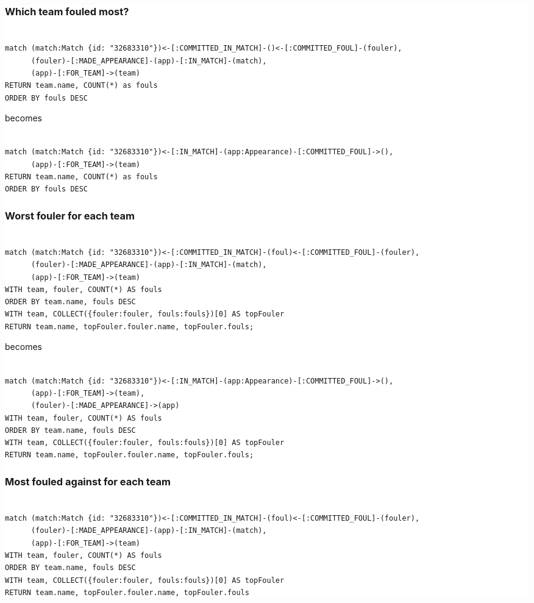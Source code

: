 <h3>Which team fouled most?</h3>


~~~cypher

match (match:Match {id: "32683310"})<-[:COMMITTED_IN_MATCH]-()<-[:COMMITTED_FOUL]-(fouler),
      (fouler)-[:MADE_APPEARANCE]-(app)-[:IN_MATCH]-(match),
      (app)-[:FOR_TEAM]->(team)
RETURN team.name, COUNT(*) as fouls
ORDER BY fouls DESC
~~~

<p>becomes</p>



~~~cypher

match (match:Match {id: "32683310"})<-[:IN_MATCH]-(app:Appearance)-[:COMMITTED_FOUL]->(),
      (app)-[:FOR_TEAM]->(team)
RETURN team.name, COUNT(*) as fouls
ORDER BY fouls DESC
~~~

<h3>Worst fouler for each team</h3>


~~~cypher

match (match:Match {id: "32683310"})<-[:COMMITTED_IN_MATCH]-(foul)<-[:COMMITTED_FOUL]-(fouler),
      (fouler)-[:MADE_APPEARANCE]-(app)-[:IN_MATCH]-(match),
      (app)-[:FOR_TEAM]->(team)
WITH team, fouler, COUNT(*) AS fouls
ORDER BY team.name, fouls DESC
WITH team, COLLECT({fouler:fouler, fouls:fouls})[0] AS topFouler
RETURN team.name, topFouler.fouler.name, topFouler.fouls;
~~~

<p>becomes</p>



~~~cypher

match (match:Match {id: "32683310"})<-[:IN_MATCH]-(app:Appearance)-[:COMMITTED_FOUL]->(),
      (app)-[:FOR_TEAM]->(team),
      (fouler)-[:MADE_APPEARANCE]->(app)
WITH team, fouler, COUNT(*) AS fouls
ORDER BY team.name, fouls DESC
WITH team, COLLECT({fouler:fouler, fouls:fouls})[0] AS topFouler
RETURN team.name, topFouler.fouler.name, topFouler.fouls;
~~~

<h3>Most fouled against for each team</h3>


~~~cypher

match (match:Match {id: "32683310"})<-[:COMMITTED_IN_MATCH]-(foul)<-[:COMMITTED_FOUL]-(fouler),
      (fouler)-[:MADE_APPEARANCE]-(app)-[:IN_MATCH]-(match),
      (app)-[:FOR_TEAM]->(team)
WITH team, fouler, COUNT(*) AS fouls
ORDER BY team.name, fouls DESC
WITH team, COLLECT({fouler:fouler, fouls:fouls})[0] AS topFouler
RETURN team.name, topFouler.fouler.name, topFouler.fouls
~~~
